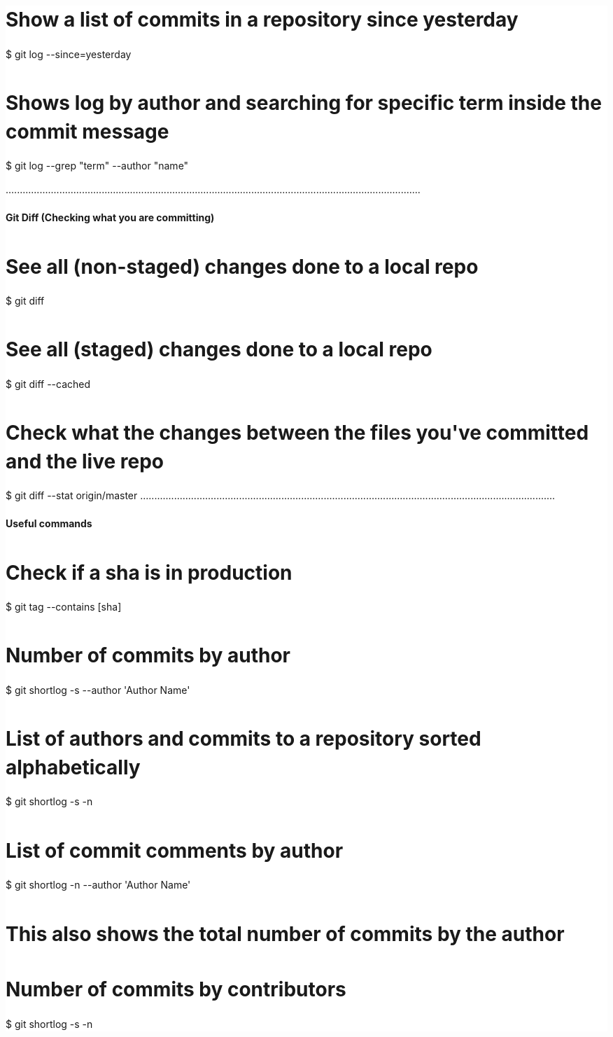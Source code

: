 
# Show a list of commits in a repository since yesterday
$ git log --since=yesterday

# Shows log by author and searching for specific term inside the commit message
$ git log --grep "term" --author "name"

...................................................................................................................................................
#### Git Diff (Checking what you are committing)
# See all (non-staged) changes done to a local repo
$ git diff

# See all (staged) changes done to a local repo
$ git diff --cached

# Check what the changes between the files you've committed and the live repo
$ git diff --stat origin/master
...................................................................................................................................................

#### Useful commands
# Check if a sha is in production
$ git tag --contains [sha]

# Number of commits by author
$ git shortlog -s --author 'Author Name'

# List of authors and commits to a repository sorted alphabetically
$ git shortlog -s -n

# List of commit comments by author
$ git shortlog -n --author 'Author Name'
# This also shows the total number of commits by the author

# Number of commits by contributors
$ git shortlog -s -n
